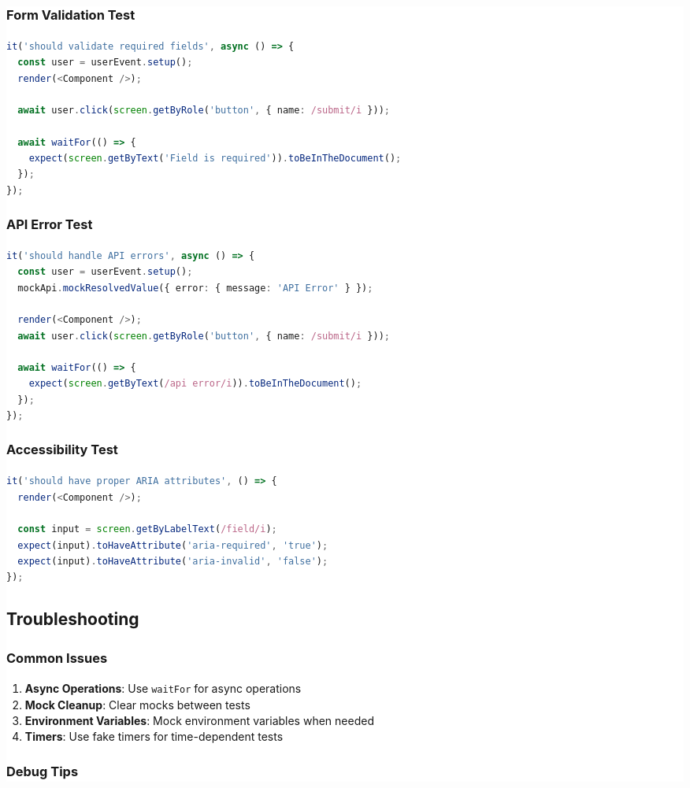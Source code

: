 ### Form Validation Test
```typescript
it('should validate required fields', async () => {
  const user = userEvent.setup();
  render(<Component />);
  
  await user.click(screen.getByRole('button', { name: /submit/i }));
  
  await waitFor(() => {
    expect(screen.getByText('Field is required')).toBeInTheDocument();
  });
});
```

### API Error Test
```typescript
it('should handle API errors', async () => {
  const user = userEvent.setup();
  mockApi.mockResolvedValue({ error: { message: 'API Error' } });
  
  render(<Component />);
  await user.click(screen.getByRole('button', { name: /submit/i }));
  
  await waitFor(() => {
    expect(screen.getByText(/api error/i)).toBeInTheDocument();
  });
});
```

### Accessibility Test
```typescript
it('should have proper ARIA attributes', () => {
  render(<Component />);
  
  const input = screen.getByLabelText(/field/i);
  expect(input).toHaveAttribute('aria-required', 'true');
  expect(input).toHaveAttribute('aria-invalid', 'false');
});
```

## Troubleshooting

### Common Issues

1. **Async Operations**: Use `waitFor` for async operations
2. **Mock Cleanup**: Clear mocks between tests
3. **Environment Variables**: Mock environment variables when needed
4. **Timers**: Use fake timers for time-dependent tests

### Debug Tips
